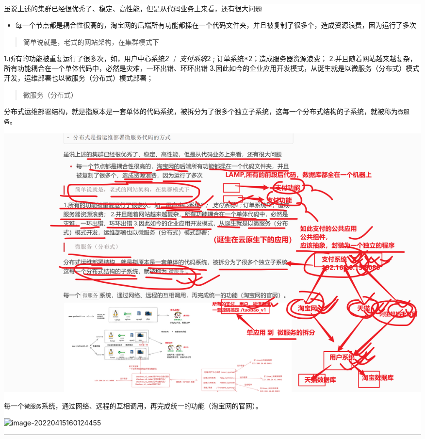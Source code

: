 虽说上述的集群已经很优秀了、稳定、高性能，但是从代码业务上来看，还有很大问题

- 每一个节点都是耦合性很高的，淘宝网的后端所有功能都揉在一个代码文件夹，并且被复制了很多个，造成资源浪费，因为运行了多次

> 简单说就是，老式的网站架构，在集群模式下

1.所有的功能被重复运行了很多次，如，用户中心系统*2 ； 支付系统*2 ; 订单系统*2；造成服务器资源浪费； 2.并且随着网站越来越复杂，所有功能耦合在一个单体代码中，必然是灾难，一环出错、环环出错 3.因此如今的企业应用开发模式，从诞生就是以微服务（分布式）模式开发，运维部署也以微服务（分布式）模式部署；

> 微服务（分布式）

分布式运维部署结构，就是指原本是一套单体的代码系统，被拆分为了很多个独立子系统，这每一个分布式结构的子系统，就被称为`微服务`。

![image-20220418105114723](pic/image-20220418105114723.png)



每一个`微服务`系统，通过网络、远程的互相调用，再完成统一的功能（淘宝网的官网）。

![image-20220415160124455](http://apecome.com:9495/01-%E7%BB%BC%E5%90%88%E6%9E%B6%E6%9E%84%E5%BC%80%E7%AF%87/pic/image-20220415160124455.png)



---
